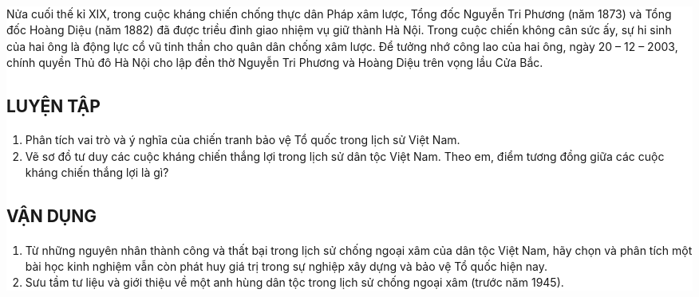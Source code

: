 Nửa cuối thế kỉ XIX, trong cuộc kháng chiến chống thực dân Pháp xâm lược, Tổng đốc Nguyễn Tri Phương (năm 1873) và Tổng đốc Hoàng Diệu (năm 1882) đã được triều đình giao nhiệm vụ giữ thành Hà Nội. Trong cuộc chiến không cân sức ấy, sự hi sinh của hai ông là động lực cổ vũ tinh thần cho quân dân chống xâm lược. Để tưởng nhớ công lao của hai ông, ngày 20 – 12 – 2003, chính quyền Thủ đô Hà Nội cho lập đền thờ Nguyễn Tri Phương và Hoàng Diệu trên vọng lầu Cửa Bắc.

## LUYỆN TẬP

1. Phân tích vai trò và ý nghĩa của chiến tranh bảo vệ Tổ quốc trong lịch sử Việt Nam.
2. Vẽ sơ đồ tư duy các cuộc kháng chiến thắng lợi trong lịch sử dân tộc Việt Nam. Theo em, điểm tương đồng giữa các cuộc kháng chiến thắng lợi là gì?

## VẬN DỤNG

1. Từ những nguyên nhân thành công và thất bại trong lịch sử chống ngoại xâm của dân tộc Việt Nam, hãy chọn và phân tích một bài học kinh nghiệm vẫn còn phát huy giá trị trong sự nghiệp xây dựng và bảo vệ Tổ quốc hiện nay.
2. Sưu tầm tư liệu và giới thiệu về một anh hùng dân tộc trong lịch sử chống ngoại xâm (trước năm 1945).

